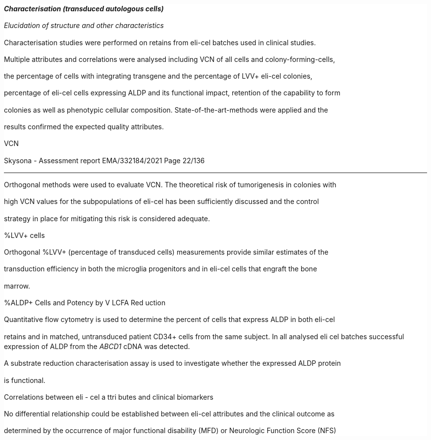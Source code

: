 ***Characterisation (transduced autologous cells)***

*Elucidation of structure and other characteristics*

Characterisation studies were performed on retains from eli-cel batches used in clinical studies.

Multiple attributes and correlations were analysed including VCN of all cells and colony-forming-cells,

the percentage of cells with integrating transgene and the percentage of LVV+ eli-cel colonies,

percentage of eli-cel cells expressing ALDP and its functional impact, retention of the capability to form

colonies as well as phenotypic cellular composition. State-of-the-art-methods were applied and the

results confirmed the expected quality attributes.

VCN

Skysona - Assessment report
EMA/332184/2021 Page 22/136


-----

Orthogonal methods were used to evaluate VCN. The theoretical risk of tumorigenesis in colonies with

high VCN values for the subpopulations of eli-cel has been sufficiently discussed and the control

strategy in place for mitigating this risk is considered adequate.

%LVV+ cells

Orthogonal %LVV+ (percentage of transduced cells) measurements provide similar estimates of the

transduction efficiency in both the microglia progenitors and in eli-cel cells that engraft the bone

marrow.

%ALDP+ Cells and Potency by V LCFA Red uction

Quantitative flow cytometry is used to determine the percent of cells that express ALDP in both eli-cel

retains and in matched, untransduced patient CD34+ cells from the same subject. In all analysed eli
cel batches successful expression of ALDP from the *ABCD1* cDNA was detected.

A substrate reduction characterisation assay is used to investigate whether the expressed ALDP protein

is functional.

Correlations between eli - cel a ttri butes and clinical biomarkers

No differential relationship could be established between eli-cel attributes and the clinical outcome as

determined by the occurrence of major functional disability (MFD) or Neurologic Function Score (NFS)
